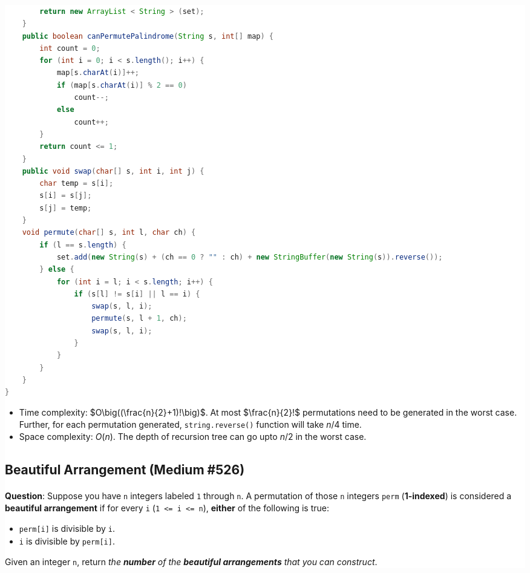 ```java
        return new ArrayList < String > (set);
    }
    public boolean canPermutePalindrome(String s, int[] map) {
        int count = 0;
        for (int i = 0; i < s.length(); i++) {
            map[s.charAt(i)]++;
            if (map[s.charAt(i)] % 2 == 0)
                count--;
            else
                count++;
        }
        return count <= 1;
    }
    public void swap(char[] s, int i, int j) {
        char temp = s[i];
        s[i] = s[j];
        s[j] = temp;
    }
    void permute(char[] s, int l, char ch) {
        if (l == s.length) {
            set.add(new String(s) + (ch == 0 ? "" : ch) + new StringBuffer(new String(s)).reverse());
        } else {
            for (int i = l; i < s.length; i++) {
                if (s[l] != s[i] || l == i) {
                    swap(s, l, i);
                    permute(s, l + 1, ch);
                    swap(s, l, i);
                }
            }
        }
    }
}
```

-   Time complexity: $O\big((\frac{n}{2}+1)!\big)$. At most $\frac{n}{2}!$ permutations need to be generated in the worst case. Further, for each permutation generated, `string.reverse()` function will take $n/4$ time.
-   Space complexity: $O(n)$. The depth of recursion tree can go upto $n/2$ in the worst case.

## Beautiful Arrangement (Medium #526)

**Question**: Suppose you have `n` integers labeled `1` through `n`. A permutation of those `n` integers `perm` (**1-indexed**) is considered a **beautiful arrangement** if for every `i` (`1 <= i <= n`), **either** of the following is true:

-   `perm[i]` is divisible by `i`.
-   `i` is divisible by `perm[i]`.

Given an integer `n`, return *the **number** of the **beautiful arrangements** that you can construct*.
